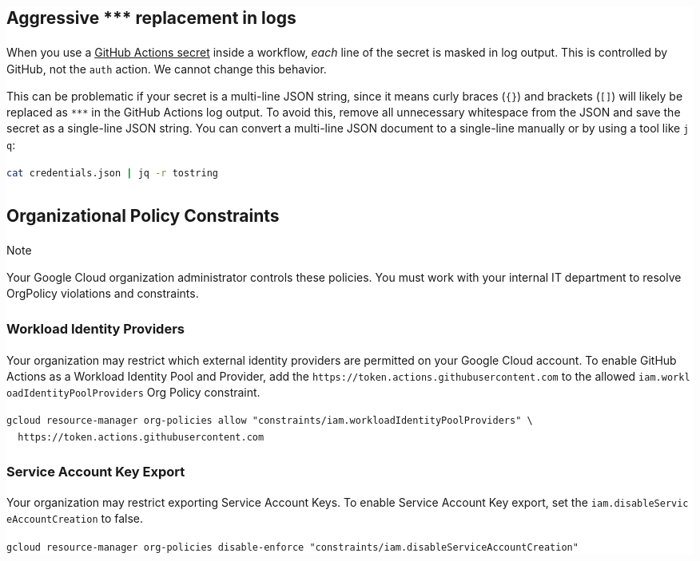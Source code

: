 ## Aggressive *** replacement in logs

When you use a [GitHub Actions secret][github-secrets] inside a workflow, _each_
line of the secret is masked in log output. This is controlled by GitHub, not
the `auth` action. We cannot change this behavior.

This can be problematic if your secret is a multi-line JSON string, since it
means curly braces (`{}`) and brackets (`[]`) will likely be replaced as `***`
in the GitHub Actions log output. To avoid this, remove all unnecessary
whitespace from the JSON and save the secret as a single-line JSON string. You
can convert a multi-line JSON document to a single-line manually or by using a
tool like `jq`:

```sh
cat credentials.json | jq -r tostring
```

## Organizational Policy Constraints

> [!NOTE]
>
> Your Google Cloud organization administrator controls these
> policies. You must work with your internal IT department to resolve OrgPolicy
> violations and constraints.

### Workload Identity Providers

Your organization may restrict which external identity providers are permitted
on your Google Cloud account. To enable GitHub Actions as a Workload Identity
Pool and Provider, add the `https://token.actions.githubusercontent.com` to the
allowed `iam.workloadIdentityPoolProviders` Org Policy constraint.

```shell
gcloud resource-manager org-policies allow "constraints/iam.workloadIdentityPoolProviders" \
  https://token.actions.githubusercontent.com
```

### Service Account Key Export

Your organization may restrict exporting Service Account Keys. To enable Service
Account Key export, set the `iam.disableServiceAccountCreation` to false.

```shell
gcloud resource-manager org-policies disable-enforce "constraints/iam.disableServiceAccountCreation"
```


[attribute-conditions]: https://cloud.google.com/iam/docs/workload-identity-federation#conditions
[sa-impersonation]: https://cloud.google.com/iam/docs/workload-identity-federation#impersonation
[debug-logs]: https://docs.github.com/en/actions/monitoring-and-troubleshooting-workflows/enabling-debug-logging
[iam-feedback]: https://cloud.google.com/iam/docs/getting-support
[wif-byte-limit]: https://cloud.google.com/iam/docs/configuring-workload-identity-federation
[cal]: https://cloud.google.com/logging/docs/audit/configure-data-access
[github-secrets]: https://docs.github.com/en/actions/security-guides/encrypted-secrets
[oidc-debugger]: https://github.com/github/actions-oidc-debugger
